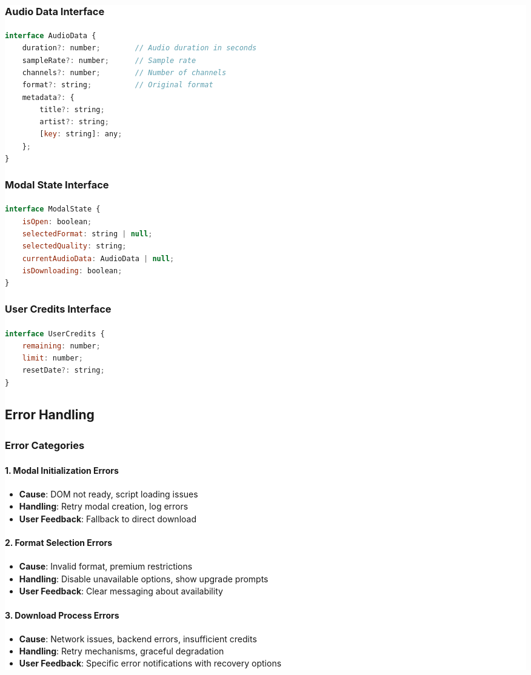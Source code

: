 ### Audio Data Interface
```javascript
interface AudioData {
    duration?: number;        // Audio duration in seconds
    sampleRate?: number;      // Sample rate
    channels?: number;        // Number of channels
    format?: string;          // Original format
    metadata?: {
        title?: string;
        artist?: string;
        [key: string]: any;
    };
}
```

### Modal State Interface
```javascript
interface ModalState {
    isOpen: boolean;
    selectedFormat: string | null;
    selectedQuality: string;
    currentAudioData: AudioData | null;
    isDownloading: boolean;
}
```

### User Credits Interface
```javascript
interface UserCredits {
    remaining: number;
    limit: number;
    resetDate?: string;
}
```

## Error Handling

### Error Categories

#### 1. Modal Initialization Errors
- **Cause**: DOM not ready, script loading issues
- **Handling**: Retry modal creation, log errors
- **User Feedback**: Fallback to direct download

#### 2. Format Selection Errors
- **Cause**: Invalid format, premium restrictions
- **Handling**: Disable unavailable options, show upgrade prompts
- **User Feedback**: Clear messaging about availability

#### 3. Download Process Errors
- **Cause**: Network issues, backend errors, insufficient credits
- **Handling**: Retry mechanisms, graceful degradation
- **User Feedback**: Specific error notifications with recovery options
